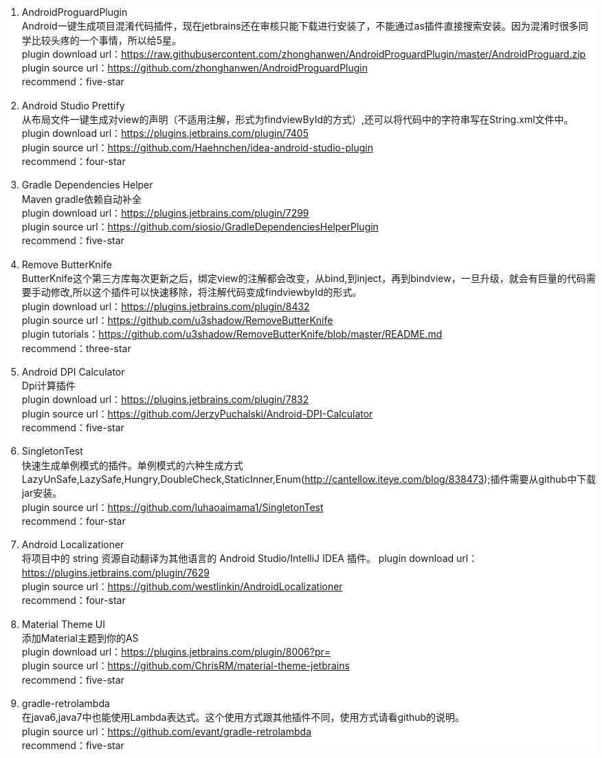 1. AndroidProguardPlugin  
Android一键生成项目混淆代码插件，现在jetbrains还在审核只能下载进行安装了，不能通过as插件直接搜索安装。因为混淆时很多同学比较头疼的一个事情，所以给5星。  
plugin download url：https://raw.githubusercontent.com/zhonghanwen/AndroidProguardPlugin/master/AndroidProguard.zip  
plugin source url：https://github.com/zhonghanwen/AndroidProguardPlugin  
recommend：five-star  

1. Android Studio Prettify  
从布局文件一键生成对view的声明（不适用注解，形式为findviewById的方式）,还可以将代码中的字符串写在String.xml文件中。    
plugin download url：https://plugins.jetbrains.com/plugin/7405  
plugin source url：https://github.com/Haehnchen/idea-android-studio-plugin  
recommend：four-star  


1. Gradle Dependencies Helper  
Maven gradle依赖自动补全  
plugin download url：https://plugins.jetbrains.com/plugin/7299  
plugin source url：https://github.com/siosio/GradleDependenciesHelperPlugin  
recommend：five-star  

1. Remove ButterKnife  
ButterKnife这个第三方库每次更新之后，绑定view的注解都会改变，从bind,到inject，再到bindview，一旦升级，就会有巨量的代码需要手动修改,所以这个插件可以快速移除，将注解代码变成findviewbyId的形式。  
plugin download url：https://plugins.jetbrains.com/plugin/8432  
plugin source url：https://github.com/u3shadow/RemoveButterKnife  
plugin tutorials：https://github.com/u3shadow/RemoveButterKnife/blob/master/README.md  
recommend：three-star  

1. Android DPI Calculator  
Dpi计算插件  
plugin download url：https://plugins.jetbrains.com/plugin/7832  
plugin source url：https://github.com/JerzyPuchalski/Android-DPI-Calculator  
recommend：five-star  

1. SingletonTest   
快速生成单例模式的插件。单例模式的六种生成方式LazyUnSafe,LazySafe,Hungry,DoubleCheck,StaticInner,Enum(http://cantellow.iteye.com/blog/838473);插件需要从github中下载jar安装。  
plugin source url：https://github.com/luhaoaimama1/SingletonTest  
recommend：four-star  

1. Android Localizationer  
将项目中的 string 资源自动翻译为其他语言的 Android Studio/IntelliJ IDEA 插件。
plugin download url：https://plugins.jetbrains.com/plugin/7629  
plugin source url：https://github.com/westlinkin/AndroidLocalizationer  
recommend：four-star  

1. Material Theme UI  
添加Material主题到你的AS  
plugin download url：https://plugins.jetbrains.com/plugin/8006?pr=  
plugin source url：https://github.com/ChrisRM/material-theme-jetbrains  
recommend：five-star  

1. gradle-retrolambda  
在java6,java7中也能使用Lambda表达式。这个使用方式跟其他插件不同，使用方式请看github的说明。  
plugin source url：https://github.com/evant/gradle-retrolambda  
recommend：five-star  
